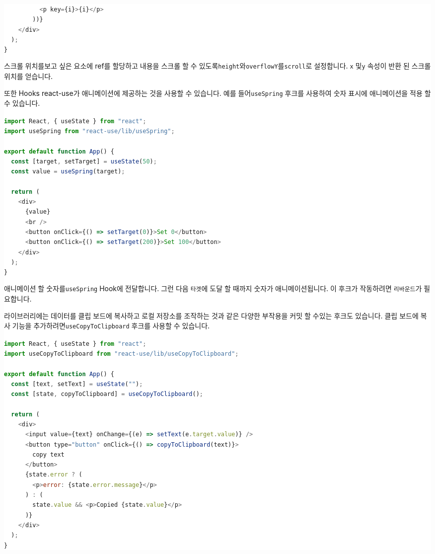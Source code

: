 ```js
          <p key={i}>{i}</p>
        ))}
    </div>
  );
}
```

스크롤 위치를보고 싶은 요소에 ref를 할당하고 내용을 스크롤 할 수 있도록`height`와`overflowY`를`scroll`로 설정합니다.
 `x` 및`y` 속성이 반환 된 스크롤 위치를 얻습니다.
 

또한 Hooks react-use가 애니메이션에 제공하는 것을 사용할 수 있습니다.
 예를 들어`useSpring` 후크를 사용하여 숫자 표시에 애니메이션을 적용 할 수 있습니다.
 

```js
import React, { useState } from "react";
import useSpring from "react-use/lib/useSpring";

export default function App() {
  const [target, setTarget] = useState(50);
  const value = useSpring(target);

  return (
    <div>
      {value}
      <br />
      <button onClick={() => setTarget(0)}>Set 0</button>
      <button onClick={() => setTarget(200)}>Set 100</button>
    </div>
  );
}
```

애니메이션 할 숫자를`useSpring` Hook에 전달합니다.
 그런 다음 `타겟`에 도달 할 때까지 숫자가 애니메이션됩니다.
 이 후크가 작동하려면 `리바운드`가 필요합니다.
 

라이브러리에는 데이터를 클립 보드에 복사하고 로컬 저장소를 조작하는 것과 같은 다양한 부작용을 커밋 할 수있는 후크도 있습니다.
 클립 보드에 복사 기능을 추가하려면`useCopyToClipboard` 후크를 사용할 수 있습니다.
 

```js
import React, { useState } from "react";
import useCopyToClipboard from "react-use/lib/useCopyToClipboard";

export default function App() {
  const [text, setText] = useState("");
  const [state, copyToClipboard] = useCopyToClipboard();

  return (
    <div>
      <input value={text} onChange={(e) => setText(e.target.value)} />
      <button type="button" onClick={() => copyToClipboard(text)}>
        copy text
      </button>
      {state.error ? (
        <p>error: {state.error.message}</p>
      ) : (
        state.value && <p>Copied {state.value}</p>
      )}
    </div>
  );
}
```

